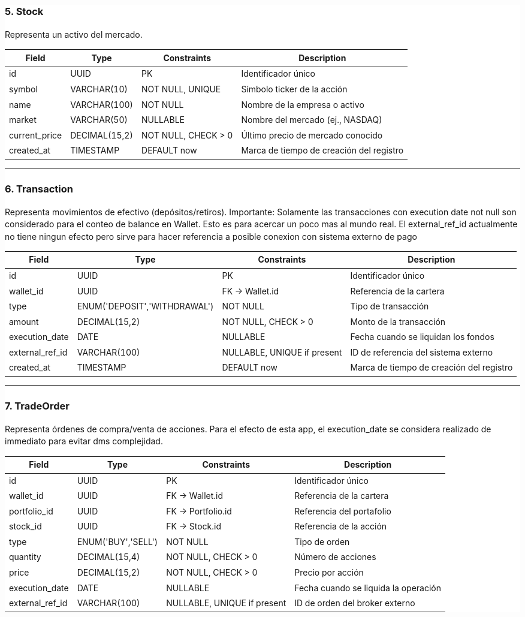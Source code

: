 
### **5. Stock**

Representa un activo del mercado.

| Field         | Type          | Constraints         | Description                              |
| ------------- | ------------- | ------------------- | ---------------------------------------- |
| id            | UUID          | PK                  | Identificador único                      |
| symbol        | VARCHAR(10)   | NOT NULL, UNIQUE    | Símbolo ticker de la acción              |
| name          | VARCHAR(100)  | NOT NULL            | Nombre de la empresa o activo            |
| market        | VARCHAR(50)   | NULLABLE            | Nombre del mercado (ej., NASDAQ)         |
| current_price | DECIMAL(15,2) | NOT NULL, CHECK > 0 | Último precio de mercado conocido        |
| created_at    | TIMESTAMP     | DEFAULT now         | Marca de tiempo de creación del registro |

---

### **6. Transaction**

Representa movimientos de efectivo (depósitos/retiros). Importante: Solamente las transacciones con execution date not null son considerado para el conteo de balance en Wallet. Esto es para acercar un poco mas al mundo real. El external_ref_id actualmente no tiene ningun efecto pero sirve para hacer referencia a posible conexion con sistema externo de pago

| Field           | Type                         | Constraints                 | Description                              |
| --------------- | ---------------------------- | --------------------------- | ---------------------------------------- |
| id              | UUID                         | PK                          | Identificador único                      |
| wallet_id       | UUID                         | FK → Wallet.id              | Referencia de la cartera                 |
| type            | ENUM('DEPOSIT','WITHDRAWAL') | NOT NULL                    | Tipo de transacción                      |
| amount          | DECIMAL(15,2)                | NOT NULL, CHECK > 0         | Monto de la transacción                  |
| execution_date  | DATE                         | NULLABLE                    | Fecha cuando se liquidan los fondos      |
| external_ref_id | VARCHAR(100)                 | NULLABLE, UNIQUE if present | ID de referencia del sistema externo     |
| created_at      | TIMESTAMP                    | DEFAULT now                 | Marca de tiempo de creación del registro |

---

### **7. TradeOrder**

Representa órdenes de compra/venta de acciones. Para el efecto de esta app, el execution_date se considera realizado de immediato para evitar dms complejidad.

| Field           | Type               | Constraints                 | Description                              |
| --------------- | ------------------ | --------------------------- | ---------------------------------------- |
| id              | UUID               | PK                          | Identificador único                      |
| wallet_id       | UUID               | FK → Wallet.id              | Referencia de la cartera                 |
| portfolio_id    | UUID               | FK → Portfolio.id           | Referencia del portafolio                |
| stock_id        | UUID               | FK → Stock.id               | Referencia de la acción                  |
| type            | ENUM('BUY','SELL') | NOT NULL                    | Tipo de orden                            |
| quantity        | DECIMAL(15,4)      | NOT NULL, CHECK > 0         | Número de acciones                       |
| price           | DECIMAL(15,2)      | NOT NULL, CHECK > 0         | Precio por acción                        |
| execution_date  | DATE               | NULLABLE                    | Fecha cuando se liquida la operación     |
| external_ref_id | VARCHAR(100)       | NULLABLE, UNIQUE if present | ID de orden del broker externo           |